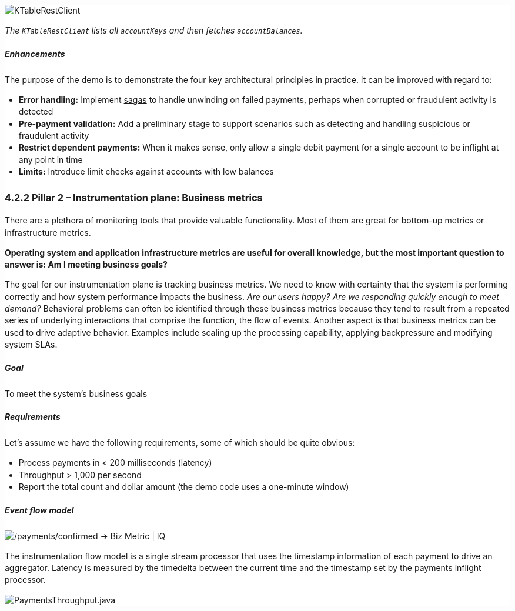 ![KTableRestClient](https://cdn.confluent.io/wp-content/uploads/KTableRestClient-1024x96.png)

*The `KTableRestClient` lists all `accountKeys` and then fetches `accountBalances`.*

##### **Enhancements**

The purpose of the demo is to demonstrate the four key architectural principles in practice. It can be improved with regard to:

- **Error handling:** Implement [sagas](https://microservices.io/patterns/data/saga.html) to handle unwinding on failed payments, perhaps when corrupted or fraudulent activity is detected
- **Pre-payment validation:** Add a preliminary stage to support scenarios such as detecting and handling suspicious or fraudulent activity
- **Restrict dependent payments:** When it makes sense, only allow a single debit payment for a single account to be inflight at any point in time
- **Limits:** Introduce limit checks against accounts with low balances

### **4.2.2 Pillar 2 –** **Instrumentation plane: Business metrics**

There are a plethora of monitoring tools that provide valuable functionality. Most of them are great for bottom-up metrics or infrastructure metrics.

**Operating system and application infrastructure metrics are useful for overall knowledge, but the most important question to answer is: Am I meeting business goals?**

The goal for our instrumentation plane is tracking business metrics. We need to know with certainty that the system is performing correctly and how system performance impacts the business. *Are our users happy? Are we responding quickly enough to meet demand?* Behavioral problems can often be identified through these business metrics because they tend to result from a repeated series of underlying interactions that comprise the function, the flow of events. Another aspect is that business metrics can be used to drive adaptive behavior. Examples include scaling up the processing capability, applying backpressure and modifying system SLAs.

##### **Goal**

To meet the system’s business goals

##### **Requirements**

Let’s assume we have the following requirements, some of which should be quite obvious:

- Process payments in < 200 milliseconds (latency)
- Throughput > 1,000 per second
- Report the total count and dollar amount (the demo code uses a one-minute window)

##### **Event flow model**

![/payments/confirmed → Biz Metric | IQ](https://cdn.confluent.io/wp-content/uploads/Event_Flow_Model-1024x359.png)

The instrumentation flow model is a single stream processor that uses the timestamp information of each payment to drive an aggregator. Latency is measured by the timedelta between the current time and the timestamp set by the payments inflight processor.

![PaymentsThroughput.java](https://cdn.confluent.io/wp-content/uploads/PaymentsThroughput.java_-1024x585.png)
